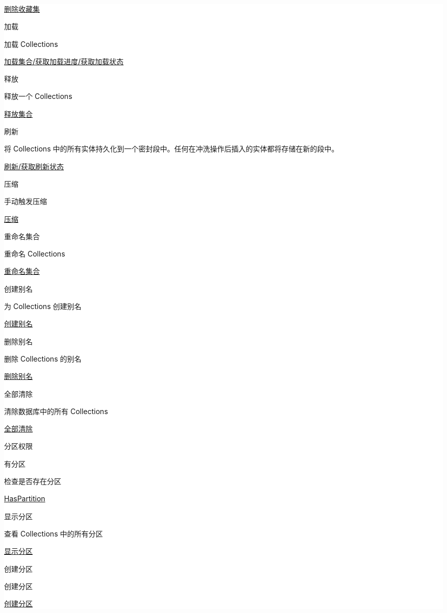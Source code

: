 <td><p><a href="/docs/zh/drop-collection.md">删除收藏集</a></p></td>
</tr>
<tr>
<td><p>加载</p></td>
<td><p>加载 Collections</p></td>
<td><p><a href="/docs/zh/load-and-release.md">加载集合/获取加载进度/</a><a href="https://milvus.io/api-reference/restful/v2.5.x/v2/Collection%20(v2)/Get%20Load%20State.md">获取</a><a href="/docs/zh/load-and-release.md">加载状态</a></p></td>
</tr>
<tr>
<td><p>释放</p></td>
<td><p>释放一个 Collections</p></td>
<td><p><a href="/docs/zh/load-and-release.md">释放集合</a></p></td>
</tr>
<tr>
<td><p>刷新</p></td>
<td><p>将 Collections 中的所有实体持久化到一个密封段中。任何在冲洗操作后插入的实体都将存储在新的段中。</p></td>
<td><p><a href="https://milvus.io/api-reference/pymilvus/v2.5.x/ORM/Collection/flush.md">刷新/获取刷新</a><a href="https://milvus.io/api-reference/pymilvus/v2.5.x/ORM/Collection/flush.md">状态</a></p></td>
</tr>
<tr>
<td><p>压缩</p></td>
<td><p>手动触发压缩</p></td>
<td><p><a href="https://milvus.io/api-reference/pymilvus/v2.5.x/MilvusClient/Management/compact.md">压缩</a></p></td>
</tr>
<tr>
<td><p>重命名集合</p></td>
<td><p>重命名 Collections</p></td>
<td><p><a href="/docs/zh/modify-collection.md">重命名集合</a></p></td>
</tr>
<tr>
<td><p>创建别名</p></td>
<td><p>为 Collections 创建别名</p></td>
<td><p><a href="/docs/zh/manage-aliases.md">创建别名</a></p></td>
</tr>
<tr>
<td><p>删除别名</p></td>
<td><p>删除 Collections 的别名</p></td>
<td><p><a href="/docs/zh/manage-aliases.md">删除别名</a></p></td>
</tr>
<tr>
<td><p>全部清除</p></td>
<td><p>清除数据库中的所有 Collections</p></td>
<td><p><a href="https://milvus.io/api-reference/pymilvus/v2.5.x/ORM/utility/flush_all.md">全部清除</a></p></td>
</tr>
<tr>
<td rowspan="4"><p>分区权限</p></td>
<td><p>有分区</p></td>
<td><p>检查是否存在分区</p></td>
<td><p><a href="/docs/zh/manage-partitions.md">HasPartition</a></p></td>
</tr>
<tr>
<td><p>显示分区</p></td>
<td><p>查看 Collections 中的所有分区</p></td>
<td><p><a href="/docs/zh/manage-partitions.md">显示分区</a></p></td>
</tr>
<tr>
<td><p>创建分区</p></td>
<td><p>创建分区</p></td>
<td><p><a href="/docs/zh/manage-partitions.md">创建分区</a></p></td>
</tr>
<tr>